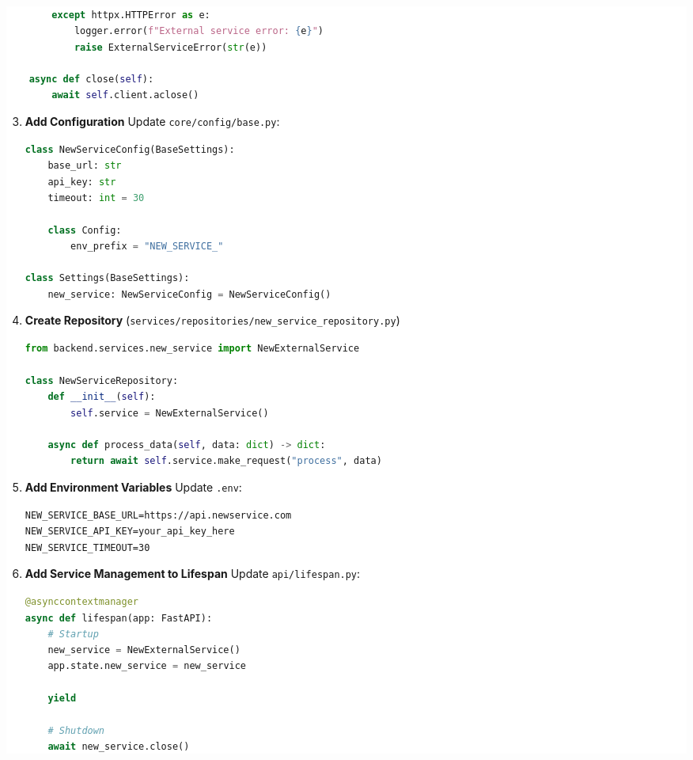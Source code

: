   ```python
           except httpx.HTTPError as e:
               logger.error(f"External service error: {e}")
               raise ExternalServiceError(str(e))

       async def close(self):
           await self.client.aclose()
   ```

3. **Add Configuration**
   Update `core/config/base.py`:
   ```python
   class NewServiceConfig(BaseSettings):
       base_url: str
       api_key: str
       timeout: int = 30

       class Config:
           env_prefix = "NEW_SERVICE_"

   class Settings(BaseSettings):
       new_service: NewServiceConfig = NewServiceConfig()
   ```

4. **Create Repository** (`services/repositories/new_service_repository.py`)
   ```python
   from backend.services.new_service import NewExternalService

   class NewServiceRepository:
       def __init__(self):
           self.service = NewExternalService()

       async def process_data(self, data: dict) -> dict:
           return await self.service.make_request("process", data)
   ```

5. **Add Environment Variables**
   Update `.env`:
   ```
   NEW_SERVICE_BASE_URL=https://api.newservice.com
   NEW_SERVICE_API_KEY=your_api_key_here
   NEW_SERVICE_TIMEOUT=30
   ```

6. **Add Service Management to Lifespan**
   Update `api/lifespan.py`:
   ```python
   @asynccontextmanager
   async def lifespan(app: FastAPI):
       # Startup
       new_service = NewExternalService()
       app.state.new_service = new_service

       yield

       # Shutdown
       await new_service.close()
   ```

